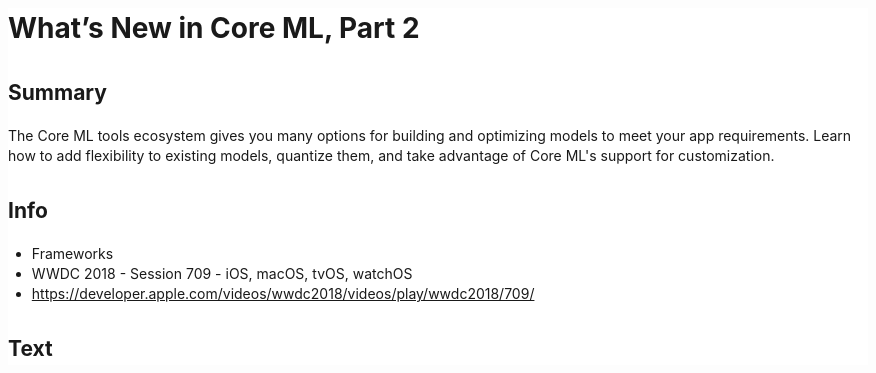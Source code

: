 # What’s New in Core ML, Part 2

## Summary
The Core ML tools ecosystem gives you many options for building and optimizing models to meet your app requirements. Learn how to add flexibility to existing models, quantize them, and take advantage of Core ML's support for customization.

## Info
* Frameworks
* WWDC 2018 - Session 709 - iOS, macOS, tvOS, watchOS
* https://developer.apple.com/videos/wwdc2018/videos/play/wwdc2018/709/

## Text